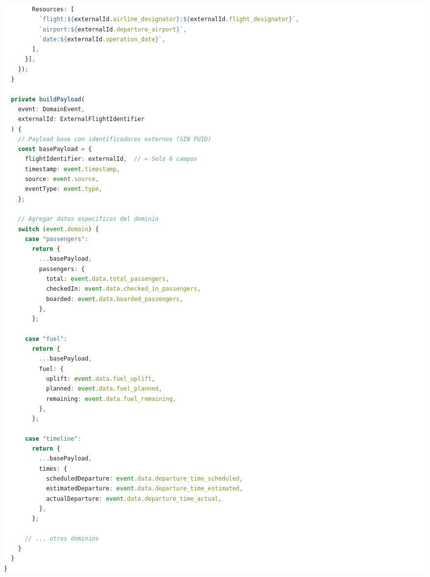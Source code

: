 ```typescript
        Resources: [
          `flight:${externalId.airline_designator}:${externalId.flight_designator}`,
          `airport:${externalId.departure_airport}`,
          `date:${externalId.operation_date}`,
        ],
      }],
    });
  }

  private buildPayload(
    event: DomainEvent,
    externalId: ExternalFlightIdentifier
  ) {
    // Payload base con identificadores externos (SIN FUID)
    const basePayload = {
      flightIdentifier: externalId,  // ← Solo 6 campos
      timestamp: event.timestamp,
      source: event.source,
      eventType: event.type,
    };

    // Agregar datos específicos del dominio
    switch (event.domain) {
      case "passengers":
        return {
          ...basePayload,
          passengers: {
            total: event.data.total_passengers,
            checkedIn: event.data.checked_in_passengers,
            boarded: event.data.boarded_passengers,
          },
        };

      case "fuel":
        return {
          ...basePayload,
          fuel: {
            uplift: event.data.fuel_uplift,
            planned: event.data.fuel_planned,
            remaining: event.data.fuel_remaining,
          },
        };

      case "timeline":
        return {
          ...basePayload,
          times: {
            scheduledDeparture: event.data.departure_time_scheduled,
            estimatedDeparture: event.data.departure_time_estimated,
            actualDeparture: event.data.departure_time_actual,
          },
        };

      // ... otros dominios
    }
  }
}
```
